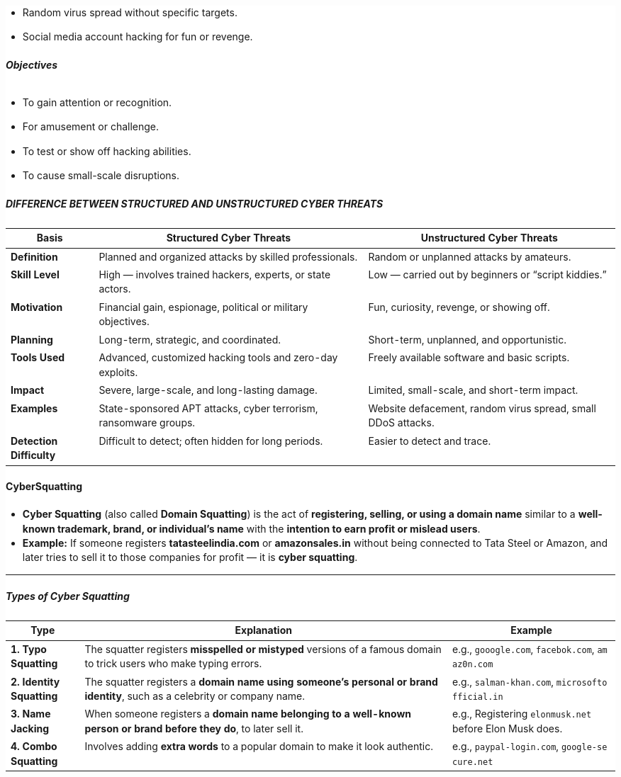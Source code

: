 - Random virus spread without specific targets.
    
- Social media account hacking for fun or revenge.

###### **Objectives**

- To gain attention or recognition.
    
- For amusement or challenge.
    
- To test or show off hacking abilities.
    
- To cause small-scale disruptions.
##### DIFFERENCE BETWEEN STRUCTURED AND UNSTRUCTURED CYBER THREATS

| **Basis**                | **Structured Cyber Threats**                                     | **Unstructured Cyber Threats**                               |
| ------------------------ | ---------------------------------------------------------------- | ------------------------------------------------------------ |
| **Definition**           | Planned and organized attacks by skilled professionals.          | Random or unplanned attacks by amateurs.                     |
| **Skill Level**          | High — involves trained hackers, experts, or state actors.       | Low — carried out by beginners or “script kiddies.”          |
| **Motivation**           | Financial gain, espionage, political or military objectives.     | Fun, curiosity, revenge, or showing off.                     |
| **Planning**             | Long-term, strategic, and coordinated.                           | Short-term, unplanned, and opportunistic.                    |
| **Tools Used**           | Advanced, customized hacking tools and zero-day exploits.        | Freely available software and basic scripts.                 |
| **Impact**               | Severe, large-scale, and long-lasting damage.                    | Limited, small-scale, and short-term impact.                 |
| **Examples**             | State-sponsored APT attacks, cyber terrorism, ransomware groups. | Website defacement, random virus spread, small DDoS attacks. |
| **Detection Difficulty** | Difficult to detect; often hidden for long periods.              | Easier to detect and trace.                                  |

#### CyberSquatting

- **Cyber Squatting** (also called **Domain Squatting**) is the act of **registering, selling, or using a domain name** similar to a **well-known trademark, brand, or individual’s name** with the **intention to earn profit or mislead users**.
- **Example:** If someone registers **tatasteelindia.com** or **amazonsales.in** without being connected to Tata Steel or Amazon,  and later tries to sell it to those companies for profit — it is **cyber squatting**.

---

##### Types of Cyber Squatting

| **Type**                  | **Explanation**                                                                                                           | **Example**                                             |
| ------------------------- | ------------------------------------------------------------------------------------------------------------------------- | ------------------------------------------------------- |
| **1. Typo Squatting**     | The squatter registers **misspelled or mistyped** versions of a famous domain to trick users who make typing errors.      | e.g., `gooogle.com`, `facebok.com`, `amaz0n.com`        |
| **2. Identity Squatting** | The squatter registers a **domain name using someone’s personal or brand identity**, such as a celebrity or company name. | e.g., `salman-khan.com`, `microsoftofficial.in`         |
| **3. Name Jacking**       | When someone registers a **domain name belonging to a well-known person or brand before they do**, to later sell it.      | e.g., Registering `elonmusk.net` before Elon Musk does. |
| **4. Combo Squatting**    | Involves adding **extra words** to a popular domain to make it look authentic.                                            | e.g., `paypal-login.com`, `google-secure.net`           |
